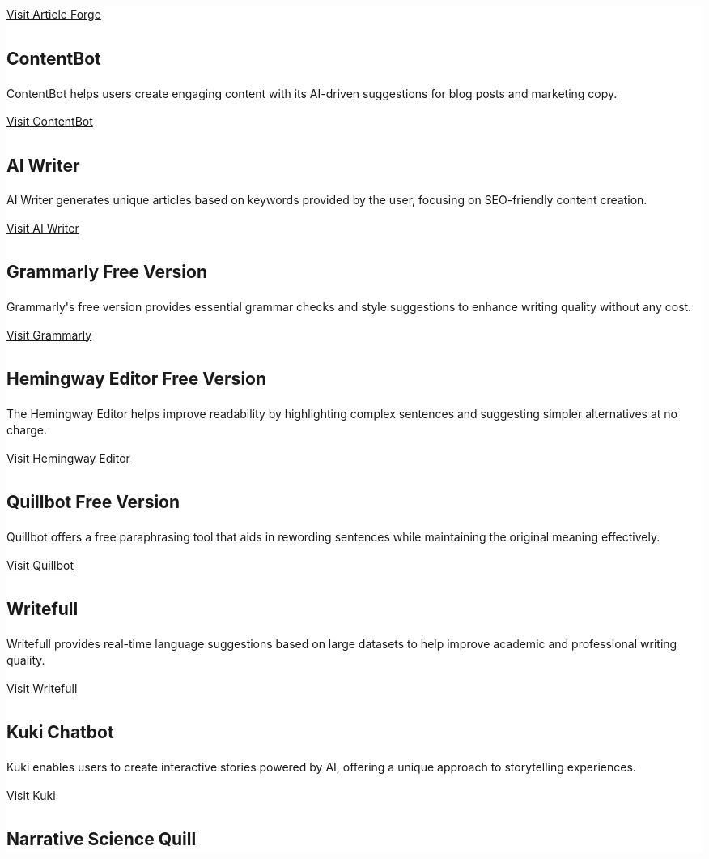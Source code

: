 [Visit Article Forge](https://www.articleforge.com)

## **ContentBot**

ContentBot helps users create engaging content with its AI-driven suggestions for blog posts and marketing copy.

[Visit ContentBot](https://contentbot.ai)

## **AI Writer**

AI Writer generates unique articles based on keywords provided by the user, focusing on SEO-friendly content creation.

[Visit AI Writer](https://ai-writer.com)

## **Grammarly Free Version**

Grammarly's free version provides essential grammar checks and style suggestions to enhance writing quality without any cost.

[Visit Grammarly](https://www.grammarly.com)

## **Hemingway Editor Free Version**

The Hemingway Editor helps improve readability by highlighting complex sentences and suggesting simpler alternatives at no charge.

[Visit Hemingway Editor](http://www.hemingwayapp.com/)

## **Quillbot Free Version**

Quillbot offers a free paraphrasing tool that aids in rewording sentences while maintaining the original meaning effectively.

[Visit Quillbot](https://quillbot.com)

## **Writefull**

Writefull provides real-time language suggestions based on large datasets to help improve academic and professional writing quality.

[Visit Writefull](https://writefullapp.com)

## **Kuki Chatbot**

Kuki enables users to create interactive stories powered by AI, offering a unique approach to storytelling experiences.

[Visit Kuki](https://www.kuki.ai)

## **Narrative Science Quill**
